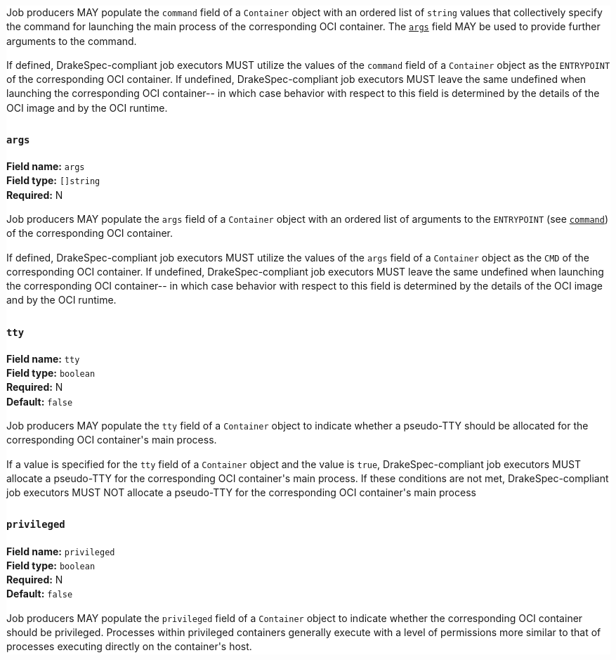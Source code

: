 Job producers MAY populate the `command` field of a `Container` object with an
ordered list of `string` values that collectively specify the command for
launching the main process of the corresponding OCI container. The
[`args`](#args) field MAY be used to provide further arguments to the command.

If defined, DrakeSpec-compliant job executors MUST utilize the values of the
`command` field of a `Container` object as the `ENTRYPOINT` of the corresponding
OCI container. If undefined, DrakeSpec-compliant job executors MUST leave the
same undefined when launching the corresponding OCI container-- in which case
behavior with respect to this field is determined by the details of the OCI
image and by the OCI runtime.

### `args`

__Field name:__ `args`<br/>
__Field type:__ `[]string`<br/>
__Required:__ N<br/>

Job producers MAY populate the `args` field of a `Container` object with an
ordered list of arguments to the `ENTRYPOINT` (see [`command`](#command)) of the
corresponding OCI container.

If defined, DrakeSpec-compliant job executors MUST utilize the values of the
`args` field of a `Container` object as the `CMD` of the corresponding OCI
container. If undefined, DrakeSpec-compliant job executors MUST leave the same
undefined when launching the corresponding OCI container-- in which case
behavior with respect to this field is determined by the details of the OCI
image and by the OCI runtime.

### `tty`

__Field name:__ `tty`<br/>
__Field type:__ `boolean`<br/>
__Required:__ N<br/>
__Default:__ `false`

Job producers MAY populate the `tty` field of a `Container` object to indicate
whether a pseudo-TTY should be allocated for the corresponding OCI container's
main process.

If a value is specified for the `tty` field of a `Container` object and the
value is `true`, DrakeSpec-compliant job executors MUST allocate a pseudo-TTY
for the corresponding OCI container's main process. If these conditions are not
met, DrakeSpec-compliant job executors MUST NOT allocate a pseudo-TTY for the
corresponding OCI container's main process

### `privileged`

__Field name:__ `privileged`<br/>
__Field type:__ `boolean`<br/>
__Required:__ N<br/>
__Default:__ `false`

Job producers MAY populate the `privileged` field of a `Container` object to
indicate whether the corresponding OCI container should be privileged. Processes
within privileged containers generally execute with a level of permissions more
similar to that of processes executing directly on the container's host.
